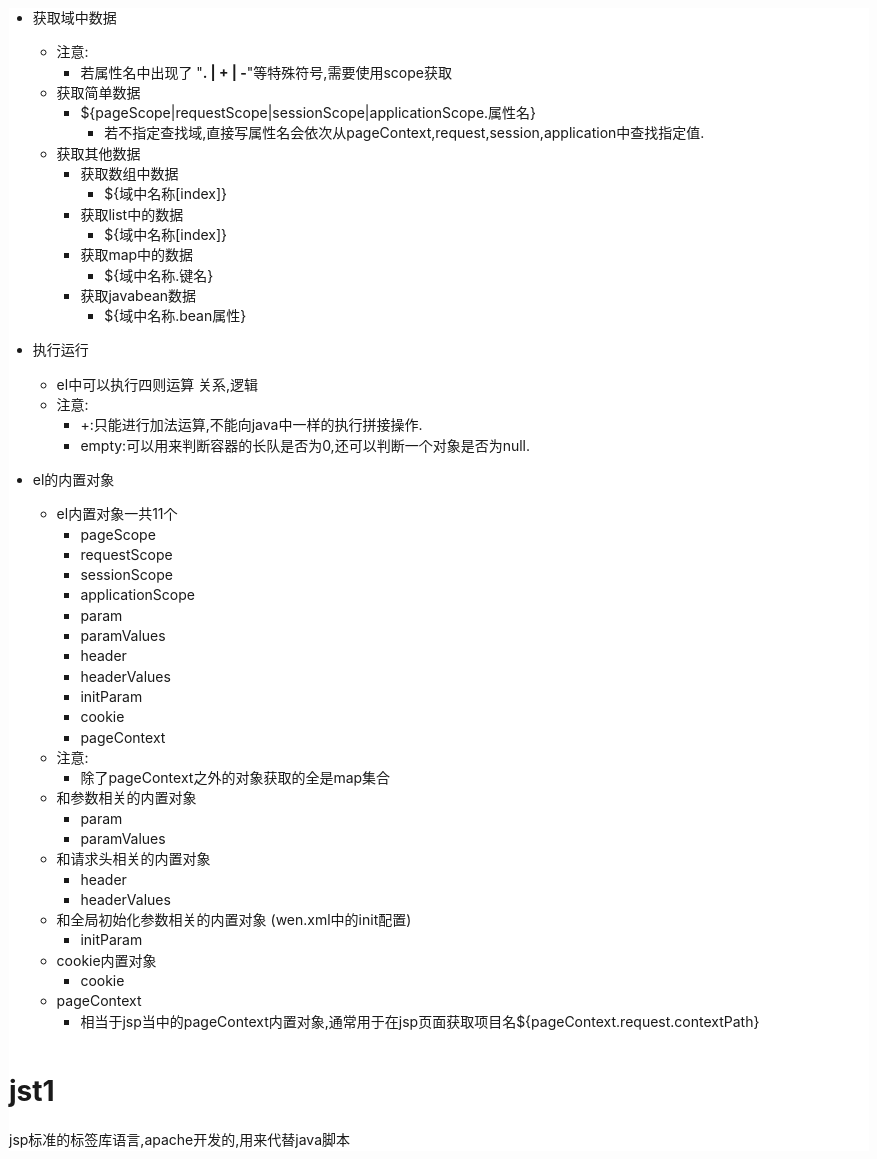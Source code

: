 - 获取域中数据
	- 注意:
		- 若属性名中出现了 "**. | + | -**"等特殊符号,需要使用scope获取
	- 获取简单数据
		- ${pageScope|requestScope|sessionScope|applicationScope.属性名}
			- 若不指定查找域,直接写属性名会依次从pageContext,request,session,application中查找指定值.
	- 获取其他数据
		- 获取数组中数据
			- ${域中名称[index]}
		- 获取list中的数据
			- ${域中名称[index]}
		- 获取map中的数据
			- ${域中名称.键名}
		- 获取javabean数据
			- ${域中名称.bean属性}

- 执行运行
	- el中可以执行四则运算 关系,逻辑
	- 注意:
		- +:只能进行加法运算,不能向java中一样的执行拼接操作.
		- empty:可以用来判断容器的长队是否为0,还可以判断一个对象是否为null.

- el的内置对象
	- el内置对象一共11个
		- pageScope
		- requestScope
		- sessionScope
		- applicationScope
		- param
		- paramValues
		- header
		- headerValues
		- initParam
		- cookie
		- pageContext
	- 注意:
		- 除了pageContext之外的对象获取的全是map集合
	- 和参数相关的内置对象
		- param
		- paramValues
	- 和请求头相关的内置对象
		- header
		- headerValues
	- 和全局初始化参数相关的内置对象 (wen.xml中的init配置)
		- initParam
	- cookie内置对象
		- cookie
	- pageContext
		- 相当于jsp当中的pageContext内置对象,通常用于在jsp页面获取项目名${pageContext.request.contextPath}

# jst1 #
jsp标准的标签库语言,apache开发的,用来代替java脚本
